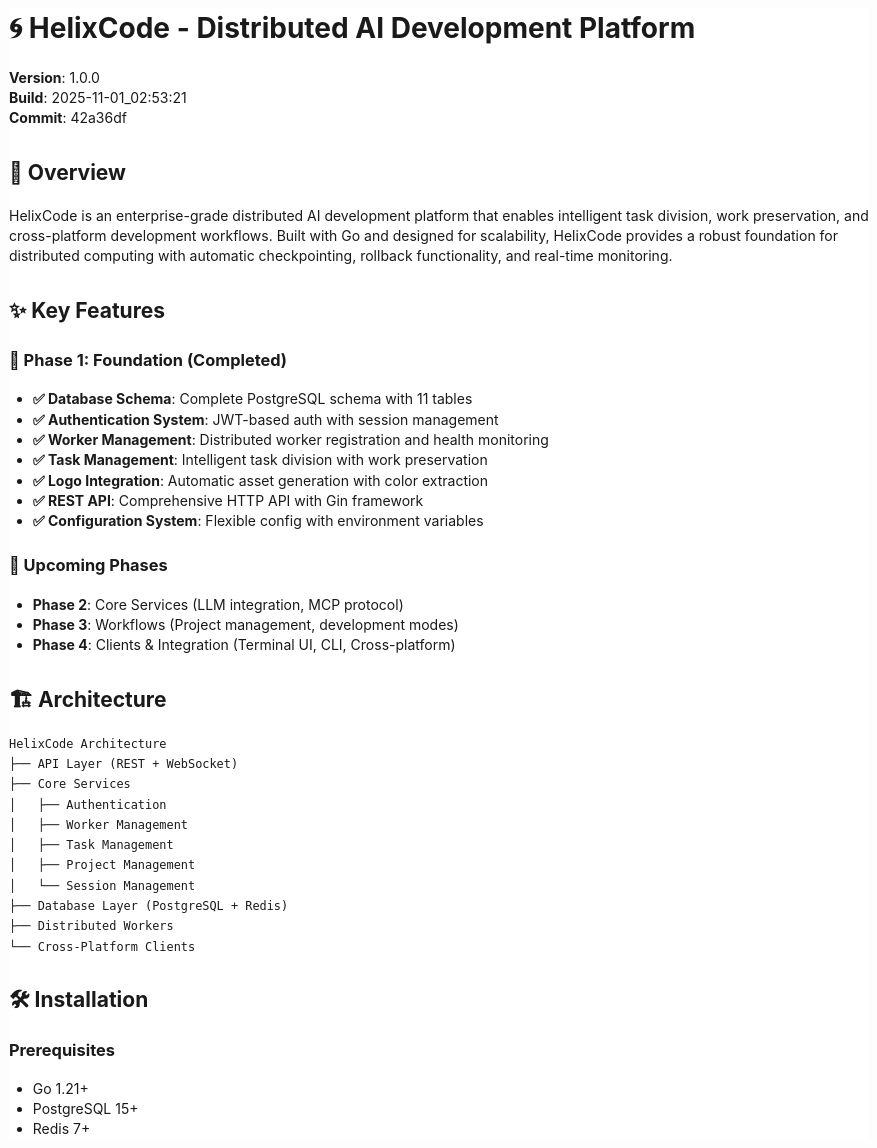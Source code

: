 # 🌀 HelixCode - Distributed AI Development Platform

**Version**: 1.0.0  
**Build**: 2025-11-01_02:53:21  
**Commit**: 42a36df

## 🚀 Overview

HelixCode is an enterprise-grade distributed AI development platform that enables intelligent task division, work preservation, and cross-platform development workflows. Built with Go and designed for scalability, HelixCode provides a robust foundation for distributed computing with automatic checkpointing, rollback functionality, and real-time monitoring.

## ✨ Key Features

### 🎯 Phase 1: Foundation (Completed)
- **✅ Database Schema**: Complete PostgreSQL schema with 11 tables
- **✅ Authentication System**: JWT-based auth with session management
- **✅ Worker Management**: Distributed worker registration and health monitoring
- **✅ Task Management**: Intelligent task division with work preservation
- **✅ Logo Integration**: Automatic asset generation with color extraction
- **✅ REST API**: Comprehensive HTTP API with Gin framework
- **✅ Configuration System**: Flexible config with environment variables

### 🔮 Upcoming Phases
- **Phase 2**: Core Services (LLM integration, MCP protocol)
- **Phase 3**: Workflows (Project management, development modes)
- **Phase 4**: Clients & Integration (Terminal UI, CLI, Cross-platform)

## 🏗️ Architecture

```
HelixCode Architecture
├── API Layer (REST + WebSocket)
├── Core Services
│   ├── Authentication
│   ├── Worker Management
│   ├── Task Management
│   ├── Project Management
│   └── Session Management
├── Database Layer (PostgreSQL + Redis)
├── Distributed Workers
└── Cross-Platform Clients
```

## 🛠️ Installation

### Prerequisites
- Go 1.21+
- PostgreSQL 15+
- Redis 7+
